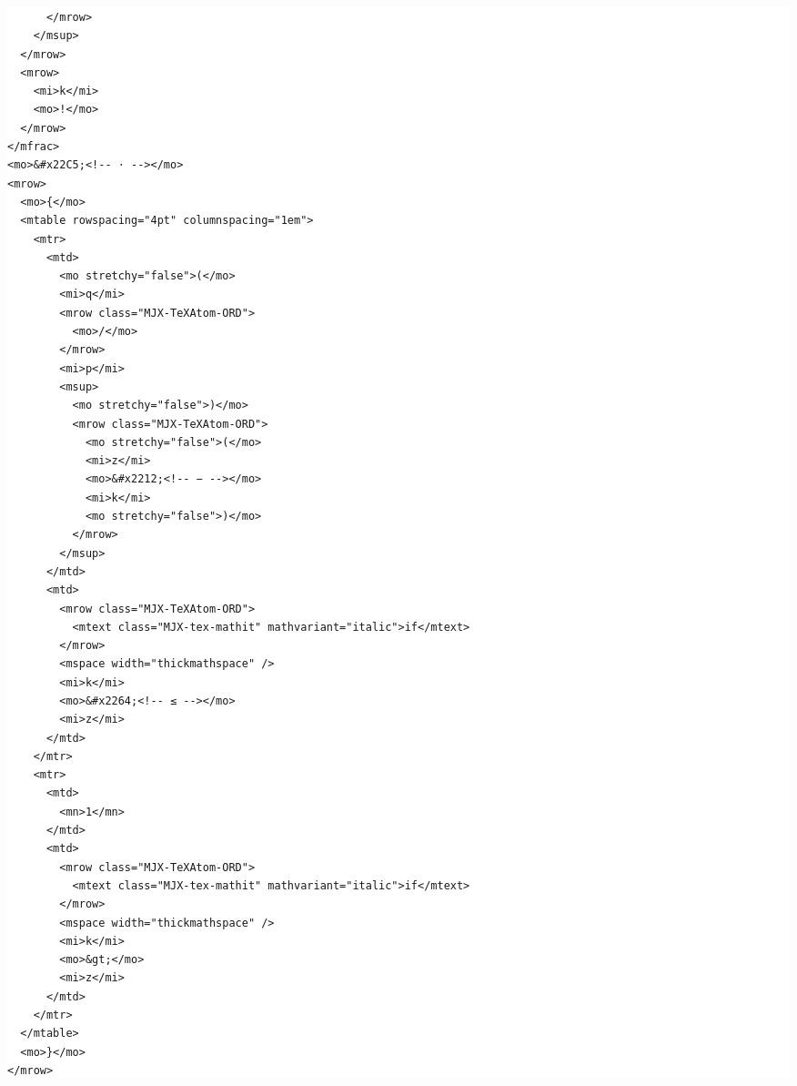           </mrow>
        </msup>
      </mrow>
      <mrow>
        <mi>k</mi>
        <mo>!</mo>
      </mrow>
    </mfrac>
    <mo>&#x22C5;<!-- ⋅ --></mo>
    <mrow>
      <mo>{</mo>
      <mtable rowspacing="4pt" columnspacing="1em">
        <mtr>
          <mtd>
            <mo stretchy="false">(</mo>
            <mi>q</mi>
            <mrow class="MJX-TeXAtom-ORD">
              <mo>/</mo>
            </mrow>
            <mi>p</mi>
            <msup>
              <mo stretchy="false">)</mo>
              <mrow class="MJX-TeXAtom-ORD">
                <mo stretchy="false">(</mo>
                <mi>z</mi>
                <mo>&#x2212;<!-- − --></mo>
                <mi>k</mi>
                <mo stretchy="false">)</mo>
              </mrow>
            </msup>
          </mtd>
          <mtd>
            <mrow class="MJX-TeXAtom-ORD">
              <mtext class="MJX-tex-mathit" mathvariant="italic">if</mtext>
            </mrow>
            <mspace width="thickmathspace" />
            <mi>k</mi>
            <mo>&#x2264;<!-- ≤ --></mo>
            <mi>z</mi>
          </mtd>
        </mtr>
        <mtr>
          <mtd>
            <mn>1</mn>
          </mtd>
          <mtd>
            <mrow class="MJX-TeXAtom-ORD">
              <mtext class="MJX-tex-mathit" mathvariant="italic">if</mtext>
            </mrow>
            <mspace width="thickmathspace" />
            <mi>k</mi>
            <mo>&gt;</mo>
            <mi>z</mi>
          </mtd>
        </mtr>
      </mtable>
      <mo>}</mo>
    </mrow>
  </mstyle>
</math>
